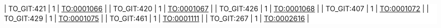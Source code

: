 | TO_GIT:421 |        1 | [TO:0001066](https://bioregistry.io/TO:0001066)                                                                                                                                                                                                                                                                                                                                                                                                                                                                                                                                                                                                                                                                                                                    |
| TO_GIT:420 |        1 | [TO:0001067](https://bioregistry.io/TO:0001067)                                                                                                                                                                                                                                                                                                                                                                                                                                                                                                                                                                                                                                                                                                                    |
| TO_GIT:426 |        1 | [TO:0001068](https://bioregistry.io/TO:0001068)                                                                                                                                                                                                                                                                                                                                                                                                                                                                                                                                                                                                                                                                                                                    |
| TO_GIT:407 |        1 | [TO:0001072](https://bioregistry.io/TO:0001072)                                                                                                                                                                                                                                                                                                                                                                                                                                                                                                                                                                                                                                                                                                                    |
| TO_GIT:429 |        1 | [TO:0001075](https://bioregistry.io/TO:0001075)                                                                                                                                                                                                                                                                                                                                                                                                                                                                                                                                                                                                                                                                                                                    |
| TO_GIT:461 |        1 | [TO:0001111](https://bioregistry.io/TO:0001111)                                                                                                                                                                                                                                                                                                                                                                                                                                                                                                                                                                                                                                                                                                                    |
| TO_GIT:267 |        1 | [TO:0002616](https://bioregistry.io/TO:0002616)                                                                                                                                                                                                                                                                                                                                                                                                                                                                                                                                                                                                                                                                                                                    |